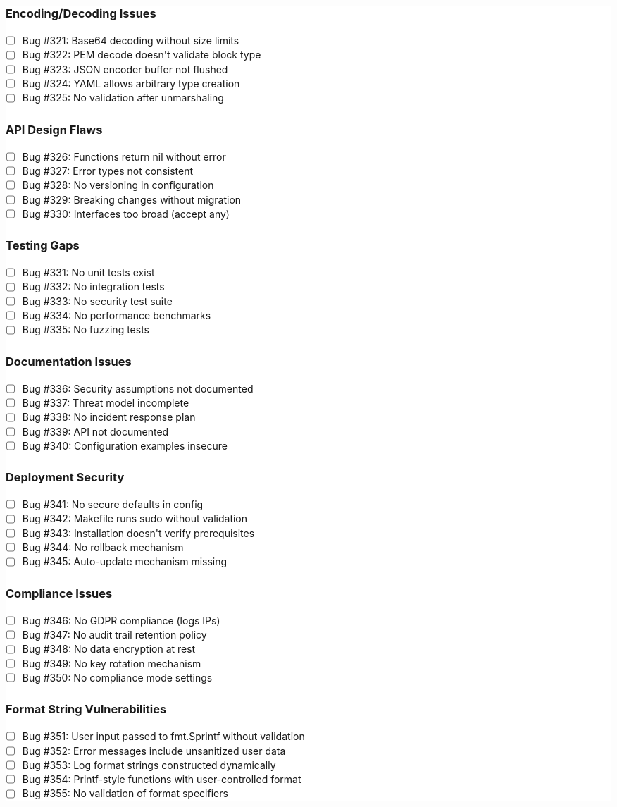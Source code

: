 ### Encoding/Decoding Issues
- [ ] Bug #321: Base64 decoding without size limits
- [ ] Bug #322: PEM decode doesn't validate block type
- [ ] Bug #323: JSON encoder buffer not flushed
- [ ] Bug #324: YAML allows arbitrary type creation
- [ ] Bug #325: No validation after unmarshaling

### API Design Flaws
- [ ] Bug #326: Functions return nil without error
- [ ] Bug #327: Error types not consistent
- [ ] Bug #328: No versioning in configuration
- [ ] Bug #329: Breaking changes without migration
- [ ] Bug #330: Interfaces too broad (accept any)

### Testing Gaps
- [ ] Bug #331: No unit tests exist
- [ ] Bug #332: No integration tests
- [ ] Bug #333: No security test suite
- [ ] Bug #334: No performance benchmarks
- [ ] Bug #335: No fuzzing tests

### Documentation Issues
- [ ] Bug #336: Security assumptions not documented
- [ ] Bug #337: Threat model incomplete
- [ ] Bug #338: No incident response plan
- [ ] Bug #339: API not documented
- [ ] Bug #340: Configuration examples insecure

### Deployment Security
- [ ] Bug #341: No secure defaults in config
- [ ] Bug #342: Makefile runs sudo without validation
- [ ] Bug #343: Installation doesn't verify prerequisites
- [ ] Bug #344: No rollback mechanism
- [ ] Bug #345: Auto-update mechanism missing

### Compliance Issues
- [ ] Bug #346: No GDPR compliance (logs IPs)
- [ ] Bug #347: No audit trail retention policy
- [ ] Bug #348: No data encryption at rest
- [ ] Bug #349: No key rotation mechanism
- [ ] Bug #350: No compliance mode settings

### Format String Vulnerabilities
- [ ] Bug #351: User input passed to fmt.Sprintf without validation
- [ ] Bug #352: Error messages include unsanitized user data
- [ ] Bug #353: Log format strings constructed dynamically
- [ ] Bug #354: Printf-style functions with user-controlled format
- [ ] Bug #355: No validation of format specifiers
